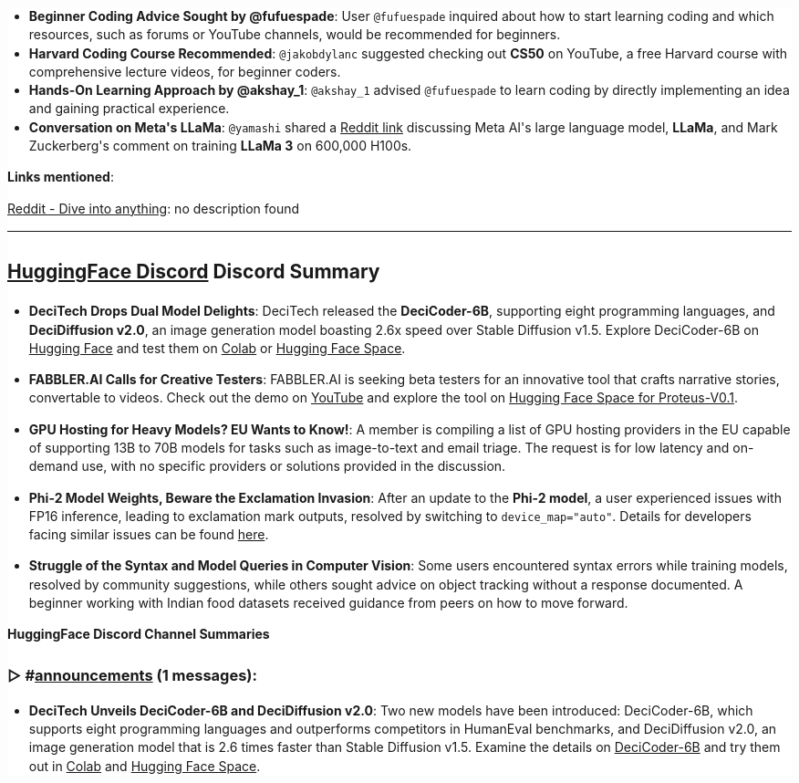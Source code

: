 - **Beginner Coding Advice Sought by @fufuespade**: User `@fufuespade` inquired about how to start learning coding and which resources, such as forums or YouTube channels, would be recommended for beginners.
- **Harvard Coding Course Recommended**: `@jakobdylanc` suggested checking out **CS50** on YouTube, a free Harvard course with comprehensive lecture videos, for beginner coders.
- **Hands-On Learning Approach by @akshay_1**: `@akshay_1` advised `@fufuespade` to learn coding by directly implementing an idea and gaining practical experience.
- **Conversation on Meta's LLaMa**: `@yamashi` shared a [Reddit link](https://www.reddit.com/r/LocalLLaMA/comments/199y05e/zuckerberg_says_they_are_training_llama_3_on/) discussing Meta AI's large language model, **LLaMa**, and Mark Zuckerberg's comment on training **LLaMa 3** on 600,000 H100s.

**Links mentioned**:

[Reddit - Dive into anything](https://www.reddit.com/r/LocalLLaMA/comments/199y05e/zuckerberg_says_they_are_training_llama_3_on/): no description found

---

## [HuggingFace Discord](https://discord.com/channels/879548962464493619) Discord Summary

- **DeciTech Drops Dual Model Delights**: DeciTech released the **DeciCoder-6B**, supporting eight programming languages, and **DeciDiffusion v2.0**, an image generation model boasting 2.6x speed over Stable Diffusion v1.5. Explore DeciCoder-6B on [Hugging Face](https://huggingface.co/Deci/DeciCoder-6B) and test them on [Colab](https://colab.research.google.com/drive/1QRbuser0rfUiFmQbesQJLXVtBYZOlKpB) or [Hugging Face Space](https://huggingface.co/spaces/Deci/DeciCoder-6B-Demo).
  
- **FABBLER.AI Calls for Creative Testers**: FABBLER.AI is seeking beta testers for an innovative tool that crafts narrative stories, convertable to videos. Check out the demo on [YouTube](https://www.youtube.com/watch?v=J4olyiCLLRs) and explore the tool on [Hugging Face Space for Proteus-V0.1](https://huggingface.co/spaces/ehristoforu/Proteus-V0.1).
  
- **GPU Hosting for Heavy Models? EU Wants to Know!**: A member is compiling a list of GPU hosting providers in the EU capable of supporting 13B to 70B models for tasks such as image-to-text and email triage. The request is for low latency and on-demand use, with no specific providers or solutions provided in the discussion.
  
- **Phi-2 Model Weights, Beware the Exclamation Invasion**: After an update to the **Phi-2 model**, a user experienced issues with FP16 inference, leading to exclamation mark outputs, resolved by switching to `device_map="auto"`. Details for developers facing similar issues can be found [here](https://huggingface.co/microsoft/phi-2/discussions/89).
  
- **Struggle of the Syntax and Model Queries in Computer Vision**: Some users encountered syntax errors while training models, resolved by community suggestions, while others sought advice on object tracking without a response documented. A beginner working with Indian food datasets received guidance from peers on how to move forward.
  

**HuggingFace Discord Channel Summaries**

### ▷ #[announcements](https://discord.com/channels/879548962464493619/897387888663232554/) (1 messages):

- **DeciTech Unveils DeciCoder-6B and DeciDiffusion v2.0**: Two new models have been introduced: DeciCoder-6B, which supports eight programming languages and outperforms competitors in HumanEval benchmarks, and DeciDiffusion v2.0, an image generation model that is 2.6 times faster than Stable Diffusion v1.5. Examine the details on [DeciCoder-6B](https://huggingface.co/Deci/DeciCoder-6B) and try them out in [Colab](https://colab.research.google.com/drive/1QRbuser0rfUiFmQbesQJLXVtBYZOlKpB) and [Hugging Face Space](https://huggingface.co/spaces/Deci/DeciCoder-6B-Demo).
  